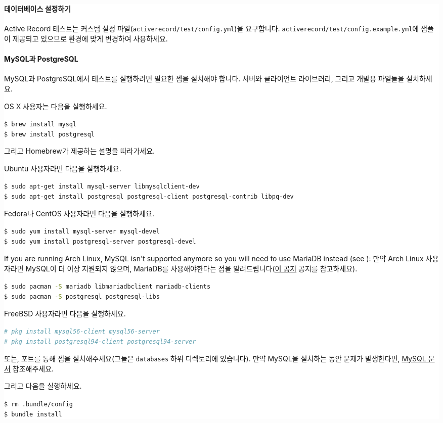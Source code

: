 #### 데이터베이스 설정하기

Active Record 테스트는 커스텀 설정 파일(`activerecord/test/config.yml`)을 요구합니다. 
`activerecord/test/config.example.yml`에 샘플이 제공되고 있으므로 환경에 
맞게 변경하여 사용하세요.

#### MySQL과 PostgreSQL

MySQL과 PostgreSQL에서 테스트를 실행하려면 필요한 젬을 설치해야 합니다. 서버와 클라이언트 라이브러리, 그리고 개발용 파일들을 설치하세요.

OS X 사용자는 다음을 실행하세요.

```bash
$ brew install mysql
$ brew install postgresql
```

그리고 Homebrew가 제공하는 설명을 따라가세요.

Ubuntu 사용자라면 다음을 실행하세요.

```bash
$ sudo apt-get install mysql-server libmysqlclient-dev
$ sudo apt-get install postgresql postgresql-client postgresql-contrib libpq-dev
```

Fedora나 CentOS 사용자라면 다음을 실행하세요.

```bash
$ sudo yum install mysql-server mysql-devel
$ sudo yum install postgresql-server postgresql-devel
```

If you are running Arch Linux, MySQL isn't supported anymore so you will need to
use MariaDB instead (see ):
만약 Arch Linux 사용자라면 MySQL이 더 이상 지원되지 않으며, MariaDB를 사용해야한다는 점을 알려드립니다([이 공지](https://www.archlinux.org/news/mariadb-replaces-mysql-in-repositories/) 공지를 참고하세요).

```bash
$ sudo pacman -S mariadb libmariadbclient mariadb-clients
$ sudo pacman -S postgresql postgresql-libs
```

FreeBSD 사용자라면 다음을 실행하세요.

```bash
# pkg install mysql56-client mysql56-server
# pkg install postgresql94-client postgresql94-server
```

또는, 포트를 통해 젬을 설치해주세요(그들은 `databases` 하위 디렉토리에 있습니다). 
만약 MySQL을 설치하는 동안 문제가 발생한다면, 
[MySQL 문서](http://dev.mysql.com/doc/refman/5.1/en/freebsd-installation.html) 참조해주세요.

그리고 다음을 실행하세요.

```bash
$ rm .bundle/config
$ bundle install
```
